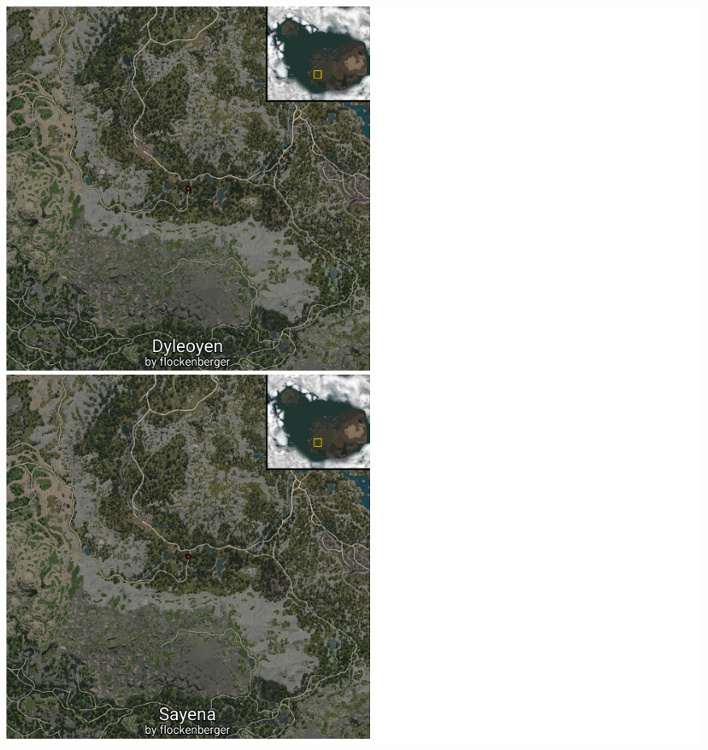 <img src="./People of the Forest_Dyleoyen_Preview.webp" width="450"/> <img src="./People of the Forest_Sayena_Preview.webp" width="450"/>